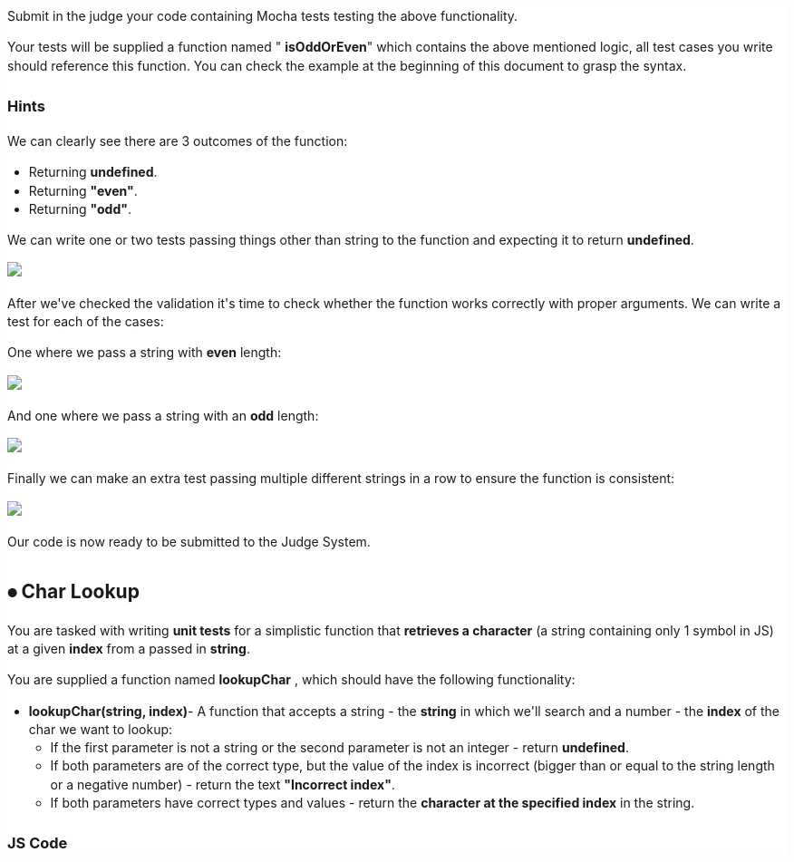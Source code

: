 Submit in the judge your code containing Mocha tests testing the above functionality.

Your tests will be supplied a function named &quot; **isOddOrEven**&quot; which contains the above mentioned logic, all test cases you write should reference this function. You can check the example at the beginning of this document to grasp the syntax.

### Hints

We can clearly see there are 3 outcomes of the function:

- Returning **undefined**.
- Returning **&quot;even&quot;**.
- Returning **&quot;odd&quot;**.

We can write one or two tests passing things other than string to the function and expecting it to return **undefined**.

![](http://i66.tinypic.com/dxiioy.png)

After we&#39;ve checked the validation it&#39;s time to check whether the function works correctly with proper arguments. We can write a test for each of the cases:

One where we pass a string with **even** length:

![](http://i65.tinypic.com/2hzjsyw.png)

 And one where we pass a string with an **odd** length:

![](http://i64.tinypic.com/2i9qfz9.png)

Finally we can make an extra test passing multiple different strings in a row to ensure the function is consistent:

![](http://i66.tinypic.com/ix6zrc.png)

Our code is now ready to be submitted to the Judge System.

## ⦁	Char Lookup

You are tasked with writing **unit tests** for a simplistic function that **retrieves a character** (a string containing only 1 symbol in JS) at a given **index** from a passed in **string**.

You are supplied a function named **lookupChar** , which should have the following functionality:

- **lookupChar(string, index)**- A function that accepts a string - the **string** in which we&#39;ll search and a number - the **index** of the char we want to lookup:
  - If the first parameter is not a string or the second parameter is not an integer - return **undefined**.
  - If both parameters are of the correct type, but the value of the index is incorrect (bigger than or equal to the string length or a negative number) - return the text **&quot;Incorrect index&quot;**.
  - If both parameters have correct types and values - return the **character at the specified index** in the string.

### JS Code
